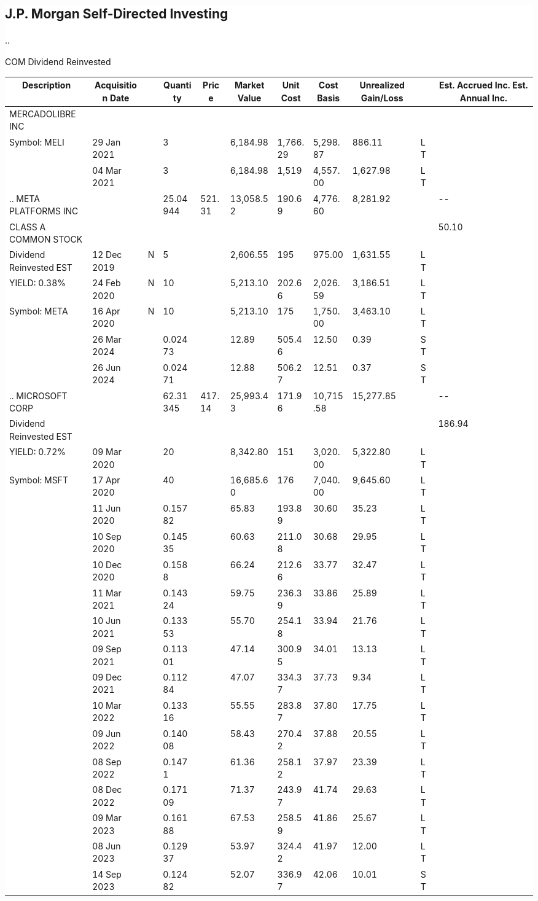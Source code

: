 ## J.P. Morgan Self-Directed Investing

..

COM Dividend Reinvested

| Description             | Acquisition Date   |    | Quantity   | Price   | Market Value   | Unit Cost   | Cost Basis   | Unrealized  Gain/Loss   |    | Est. Accrued Inc. Est. Annual Inc.   |
|-------------------------|--------------------|----|------------|---------|----------------|-------------|--------------|-------------------------|----|--------------------------------------|
| MERCADOLIBRE INC        |                    |    |            |         |                |             |              |                         |    |                                      |
| Symbol: MELI            | 29 Jan 2021        |    | 3          |         | 6,184.98       | 1,766.29    | 5,298.87     | 886.11                  | LT |                                      |
|                         | 04 Mar 2021        |    | 3          |         | 6,184.98       | 1,519       | 4,557.00     | 1,627.98                | LT |                                      |
| .. META PLATFORMS INC   |                    |    | 25.04944   | 521.31  | 13,058.52      | 190.69      | 4,776.60     | 8,281.92                |    | --                                   |
| CLASS A COMMON STOCK    |                    |    |            |         |                |             |              |                         |    | 50.10                                |
| Dividend Reinvested EST | 12 Dec 2019        | N  | 5          |         | 2,606.55       | 195         | 975.00       | 1,631.55                | LT |                                      |
| YIELD: 0.38%            | 24 Feb 2020        | N  | 10         |         | 5,213.10       | 202.66      | 2,026.59     | 3,186.51                | LT |                                      |
| Symbol: META            | 16 Apr 2020        | N  | 10         |         | 5,213.10       | 175         | 1,750.00     | 3,463.10                | LT |                                      |
|                         | 26 Mar 2024        |    | 0.02473    |         | 12.89          | 505.46      | 12.50        | 0.39                    | ST |                                      |
|                         | 26 Jun 2024        |    | 0.02471    |         | 12.88          | 506.27      | 12.51        | 0.37                    | ST |                                      |
| .. MICROSOFT CORP       |                    |    | 62.31345   | 417.14  | 25,993.43      | 171.96      | 10,715.58    | 15,277.85               |    | --                                   |
| Dividend Reinvested EST |                    |    |            |         |                |             |              |                         |    | 186.94                               |
| YIELD: 0.72%            | 09 Mar 2020        |    | 20         |         | 8,342.80       | 151         | 3,020.00     | 5,322.80                | LT |                                      |
| Symbol: MSFT            | 17 Apr 2020        |    | 40         |         | 16,685.60      | 176         | 7,040.00     | 9,645.60                | LT |                                      |
|                         | 11 Jun 2020        |    | 0.15782    |         | 65.83          | 193.89      | 30.60        | 35.23                   | LT |                                      |
|                         | 10 Sep 2020        |    | 0.14535    |         | 60.63          | 211.08      | 30.68        | 29.95                   | LT |                                      |
|                         | 10 Dec 2020        |    | 0.1588     |         | 66.24          | 212.66      | 33.77        | 32.47                   | LT |                                      |
|                         | 11 Mar 2021        |    | 0.14324    |         | 59.75          | 236.39      | 33.86        | 25.89                   | LT |                                      |
|                         | 10 Jun 2021        |    | 0.13353    |         | 55.70          | 254.18      | 33.94        | 21.76                   | LT |                                      |
|                         | 09 Sep 2021        |    | 0.11301    |         | 47.14          | 300.95      | 34.01        | 13.13                   | LT |                                      |
|                         | 09 Dec 2021        |    | 0.11284    |         | 47.07          | 334.37      | 37.73        | 9.34                    | LT |                                      |
|                         | 10 Mar 2022        |    | 0.13316    |         | 55.55          | 283.87      | 37.80        | 17.75                   | LT |                                      |
|                         | 09 Jun 2022        |    | 0.14008    |         | 58.43          | 270.42      | 37.88        | 20.55                   | LT |                                      |
|                         | 08 Sep 2022        |    | 0.1471     |         | 61.36          | 258.12      | 37.97        | 23.39                   | LT |                                      |
|                         | 08 Dec 2022        |    | 0.17109    |         | 71.37          | 243.97      | 41.74        | 29.63                   | LT |                                      |
|                         | 09 Mar 2023        |    | 0.16188    |         | 67.53          | 258.59      | 41.86        | 25.67                   | LT |                                      |
|                         | 08 Jun 2023        |    | 0.12937    |         | 53.97          | 324.42      | 41.97        | 12.00                   | LT |                                      |
|                         | 14 Sep 2023        |    | 0.12482    |         | 52.07          | 336.97      | 42.06        | 10.01                   | ST |                                      |